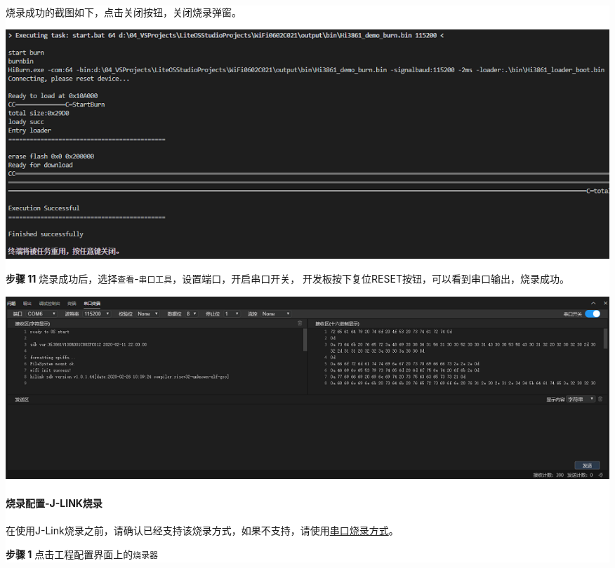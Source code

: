 烧录成功的截图如下，点击关闭按钮，关闭烧录弹窗。

![avatar](images/burn-succ2.png)
 
**步骤 11**	烧录成功后，选择`查看`-`串口工具`，设置端口，开启串口开关，
开发板按下复位RESET按钮，可以看到串口输出，烧录成功。

![avatar](images/serial-termial-data.png)

#### 烧录配置-J-LINK烧录

在使用J-Link烧录之前，请确认已经支持该烧录方式，如果不支持，请使用[串口烧录方式](/manual/project_wifiiot?id=烧录配置-HiBurner串口烧录)。


**步骤 1**	点击工程配置界面上的`烧录器`
